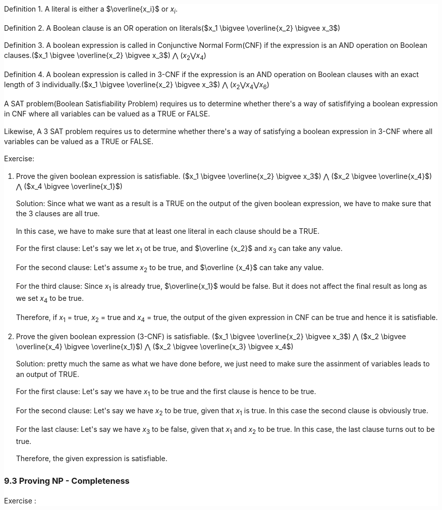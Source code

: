 Definition 1. A literal is either a $\overline{x_i}$ or $x_i$.

Definition 2. A Boolean clause is an OR operation on literals($x_1 \bigvee \overline{x_2} \bigvee x_3$)

Definition 3. A boolean expression is called in Conjunctive Normal Form(CNF) if the expression is an AND operation on Boolean clauses.($x_1 \bigvee \overline{x_2} \bigvee x_3$) $\bigwedge$ ($x_2\bigvee x_4$)

Definition 4. A boolean expression is called in 3-CNF if the expression is an AND operation on Boolean clauses with an exact length of 3 individually.($x_1 \bigvee \overline{x_2} \bigvee x_3$) $\bigwedge$ ($x_2\bigvee x_4 \bigvee x_6$)

A SAT problem(Boolean Satisfiability Problem) requires us to determine whether there's a way of satisfifying a boolean expression in CNF where all variables can be valued as a TRUE or FALSE.

Likewise, A 3 SAT problem requires us to determine whether there's a way of satisfying a boolean expression in 3-CNF where all variables can be valued as a TRUE or FALSE.

Exercise:

1. Prove the given boolean expression is satisfiable. ($x_1 \bigvee \overline{x_2} \bigvee x_3$) $\bigwedge$ ($x_2 \bigvee \overline{x_4}$) $\bigwedge$ ($x_4 \bigvee \overline{x_1}$)

    Solution:
      Since what we want as a result is a TRUE on the output of the given boolean expression, we have to make sure that the 3 clauses are all true.

      In this case, we have to make sure that at least one literal in each clause should be a TRUE.

      For the first clause: Let's say we let $x_1$ ot be true, and $\overline {x_2}$ and $x_3$ can take any value.
      
      For the second clause: Let's assume $x_2$ to be true, and $\overline {x_4}$ can take any value.

      For the third clause: Since $x_1$ is already true, $\overline{x_1}$ would be false. But it does not affect the final result as long as we set $x_4$ to be true.

      Therefore, if $x_1$ = true, $x_2$ = true and $x_4$ = true, the output of the given expression in CNF can be true and hence it is satisfiable.

2. Prove the given boolean expression (3-CNF) is satisfiable. ($x_1 \bigvee \overline{x_2} \bigvee x_3$) $\bigwedge$ ($x_2 \bigvee \overline{x_4} \bigvee \overline{x_1}$) $\bigwedge$ ($x_2 \bigvee \overline{x_3} \bigvee x_4$)
    
    Solution: pretty much the same as what we have done before, we just need to make sure the assinment of variables leads to an output of TRUE.

    For the first clause: Let's say we have $x_1$ to be true and the first clause is hence to be true.

    For the second clause: Let's say we have $x_2$ to be true, given that $x_1$ is true. In this case the second clause is obviously true.

    For the last clause: Let's say we have $x_3$ to be false, given that $x_1$ and $x_2$ to be true. In this case, the last clause turns out to be true.

    Therefore, the given expression is satisfiable.


### 9.3 Proving NP - Completeness
Exercise : 
